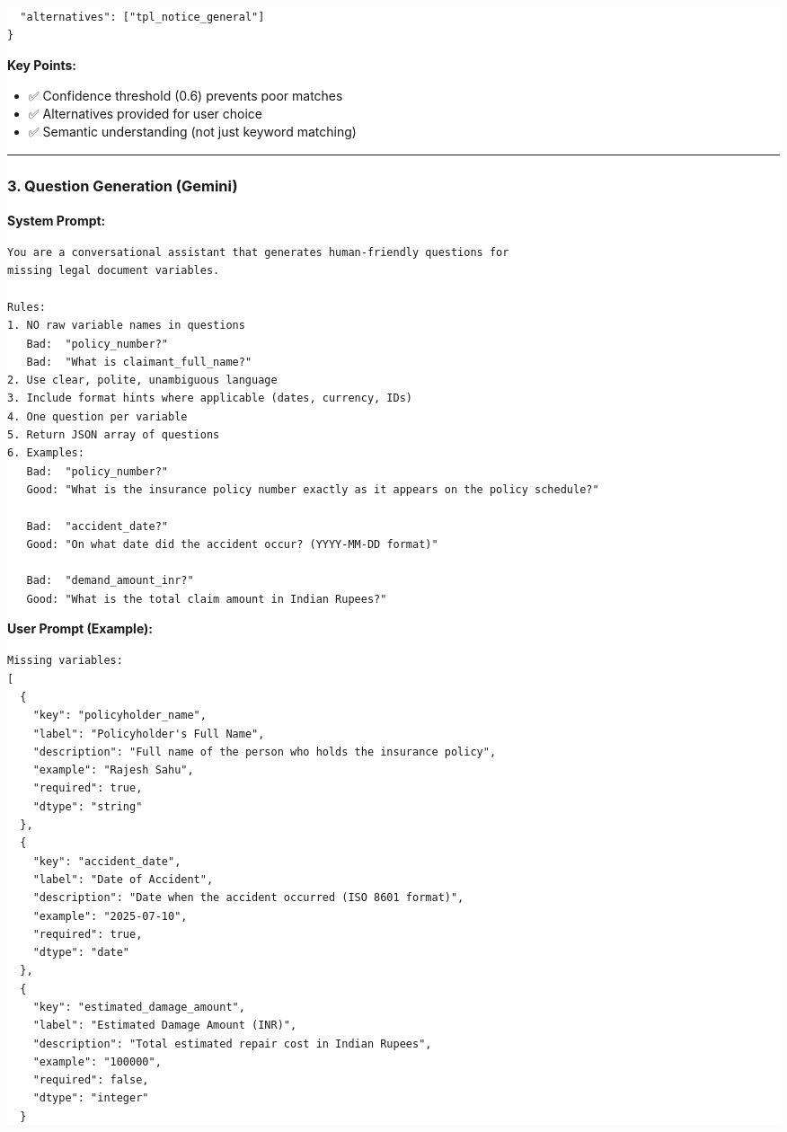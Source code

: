 ```
  "alternatives": ["tpl_notice_general"]
}
```

**Key Points:**
- ✅ Confidence threshold (0.6) prevents poor matches
- ✅ Alternatives provided for user choice
- ✅ Semantic understanding (not just keyword matching)

---

### 3. Question Generation (Gemini)

**System Prompt:**
```
You are a conversational assistant that generates human-friendly questions for 
missing legal document variables.

Rules:
1. NO raw variable names in questions
   Bad:  "policy_number?"
   Bad:  "What is claimant_full_name?"
2. Use clear, polite, unambiguous language
3. Include format hints where applicable (dates, currency, IDs)
4. One question per variable
5. Return JSON array of questions
6. Examples:
   Bad:  "policy_number?"
   Good: "What is the insurance policy number exactly as it appears on the policy schedule?"
   
   Bad:  "accident_date?"
   Good: "On what date did the accident occur? (YYYY-MM-DD format)"
   
   Bad:  "demand_amount_inr?"
   Good: "What is the total claim amount in Indian Rupees?"
```

**User Prompt (Example):**
```
Missing variables:
[
  {
    "key": "policyholder_name",
    "label": "Policyholder's Full Name",
    "description": "Full name of the person who holds the insurance policy",
    "example": "Rajesh Sahu",
    "required": true,
    "dtype": "string"
  },
  {
    "key": "accident_date",
    "label": "Date of Accident",
    "description": "Date when the accident occurred (ISO 8601 format)",
    "example": "2025-07-10",
    "required": true,
    "dtype": "date"
  },
  {
    "key": "estimated_damage_amount",
    "label": "Estimated Damage Amount (INR)",
    "description": "Total estimated repair cost in Indian Rupees",
    "example": "100000",
    "required": false,
    "dtype": "integer"
  }
```